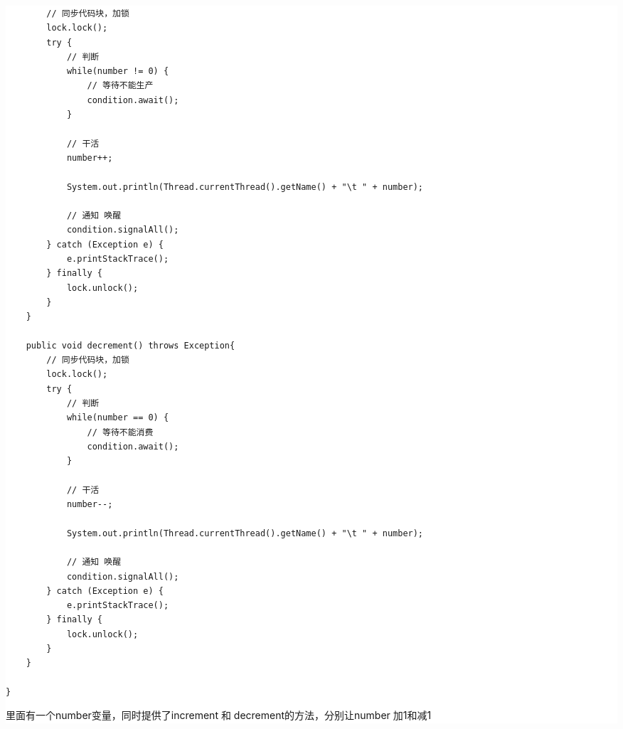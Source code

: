```
        // 同步代码块，加锁
        lock.lock();
        try {
            // 判断
            while(number != 0) {
                // 等待不能生产
                condition.await();
            }

            // 干活
            number++;

            System.out.println(Thread.currentThread().getName() + "\t " + number);

            // 通知 唤醒
            condition.signalAll();
        } catch (Exception e) {
            e.printStackTrace();
        } finally {
            lock.unlock();
        }
    }

    public void decrement() throws Exception{
        // 同步代码块，加锁
        lock.lock();
        try {
            // 判断
            while(number == 0) {
                // 等待不能消费
                condition.await();
            }

            // 干活
            number--;

            System.out.println(Thread.currentThread().getName() + "\t " + number);

            // 通知 唤醒
            condition.signalAll();
        } catch (Exception e) {
            e.printStackTrace();
        } finally {
            lock.unlock();
        }
    }

}
```

里面有一个number变量，同时提供了increment 和 decrement的方法，分别让number 加1和减1

